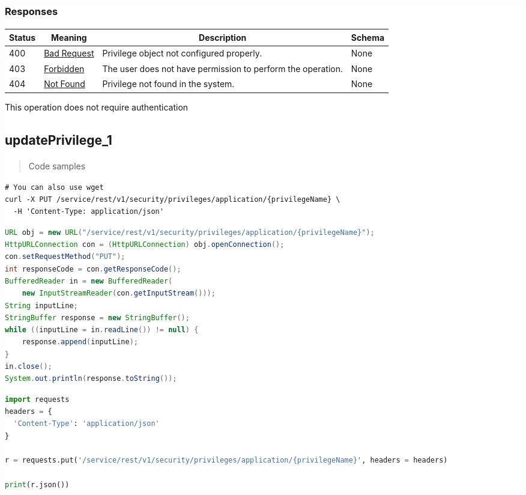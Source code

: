 <h3 id="updateprivilege-responses">Responses</h3>

|Status|Meaning|Description|Schema|
|---|---|---|---|
|400|[Bad Request](https://tools.ietf.org/html/rfc7231#section-6.5.1)|Privilege object not configured properly.|None|
|403|[Forbidden](https://tools.ietf.org/html/rfc7231#section-6.5.3)|The user does not have permission to perform the operation.|None|
|404|[Not Found](https://tools.ietf.org/html/rfc7231#section-6.5.4)|Privilege not found in the system.|None|

<aside class="success">
This operation does not require authentication
</aside>

## updatePrivilege_1

<a id="opIdupdatePrivilege_1"></a>

> Code samples

```shell
# You can also use wget
curl -X PUT /service/rest/v1/security/privileges/application/{privilegeName} \
  -H 'Content-Type: application/json'

```

```java
URL obj = new URL("/service/rest/v1/security/privileges/application/{privilegeName}");
HttpURLConnection con = (HttpURLConnection) obj.openConnection();
con.setRequestMethod("PUT");
int responseCode = con.getResponseCode();
BufferedReader in = new BufferedReader(
    new InputStreamReader(con.getInputStream()));
String inputLine;
StringBuffer response = new StringBuffer();
while ((inputLine = in.readLine()) != null) {
    response.append(inputLine);
}
in.close();
System.out.println(response.toString());

```

```python
import requests
headers = {
  'Content-Type': 'application/json'
}

r = requests.put('/service/rest/v1/security/privileges/application/{privilegeName}', headers = headers)

print(r.json())

```

